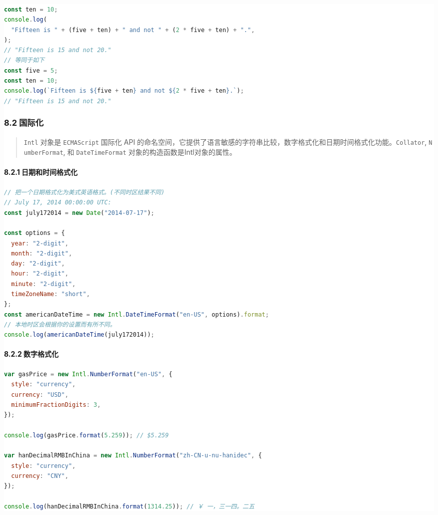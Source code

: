 ```js
const ten = 10;
console.log(
  "Fifteen is " + (five + ten) + " and not " + (2 * five + ten) + ".",
);
// "Fifteen is 15 and not 20."
// 等同于如下
const five = 5;
const ten = 10;
console.log(`Fifteen is ${five + ten} and not ${2 * five + ten}.`);
// "Fifteen is 15 and not 20."
```

### 8.2 国际化
> `Intl` 对象是 `ECMAScript` 国际化 API 的命名空间，它提供了语言敏感的字符串比较，数字格式化和日期时间格式化功能。`Collator`, `NumberFormat`, 和 `DateTimeFormat` 对象的构造函数是Intl对象的属性。
#### 8.2.1 日期和时间格式化
```js
// 把一个日期格式化为美式英语格式。(不同时区结果不同)
// July 17, 2014 00:00:00 UTC:
const july172014 = new Date("2014-07-17");

const options = {
  year: "2-digit",
  month: "2-digit",
  day: "2-digit",
  hour: "2-digit",
  minute: "2-digit",
  timeZoneName: "short",
};
const americanDateTime = new Intl.DateTimeFormat("en-US", options).format;
// 本地时区会根据你的设置而有所不同。
console.log(americanDateTime(july172014));
```

#### 8.2.2 数字格式化
```js
var gasPrice = new Intl.NumberFormat("en-US", {
  style: "currency",
  currency: "USD",
  minimumFractionDigits: 3,
});

console.log(gasPrice.format(5.259)); // $5.259

var hanDecimalRMBInChina = new Intl.NumberFormat("zh-CN-u-nu-hanidec", {
  style: "currency",
  currency: "CNY",
});

console.log(hanDecimalRMBInChina.format(1314.25)); // ￥ 一，三一四。二五
```
